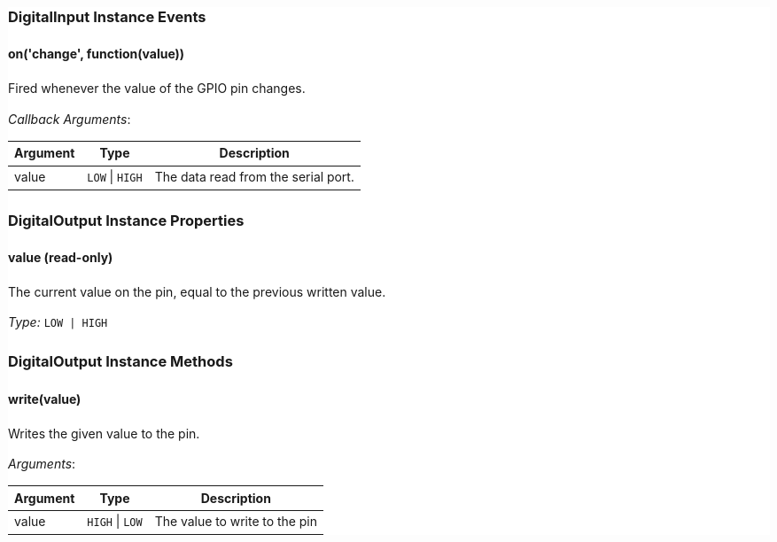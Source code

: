 ### DigitalInput Instance Events

#### on('change', function(value))

Fired whenever the value of the GPIO pin changes.

_Callback Arguments_:

<table>
  <thead>
    <tr>
      <th>Argument</th>
      <th>Type</th>
      <th>Description</th>
    </tr>
  </thead>
  <tr>
    <td>value</td>
    <td><code>LOW</code> | <code>HIGH</code></td>
    <td>The data read from the serial port.</td>
  </tr>
</table>

### DigitalOutput Instance Properties

#### value (read-only)

The current value on the pin, equal to the previous written value.

_Type:_ `LOW | HIGH`

### DigitalOutput Instance Methods

#### write(value)

Writes the given value to the pin.

_Arguments_:

<table>
  <thead>
    <tr>
      <th>Argument</th>
      <th>Type</th>
      <th>Description</th>
    </tr>
  </thead>
  <tr>
    <td>value</td>
    <td><code>HIGH</code> | <code>LOW</code></td>
    <td>The value to write to the pin</td>
  </tr>
</table>
